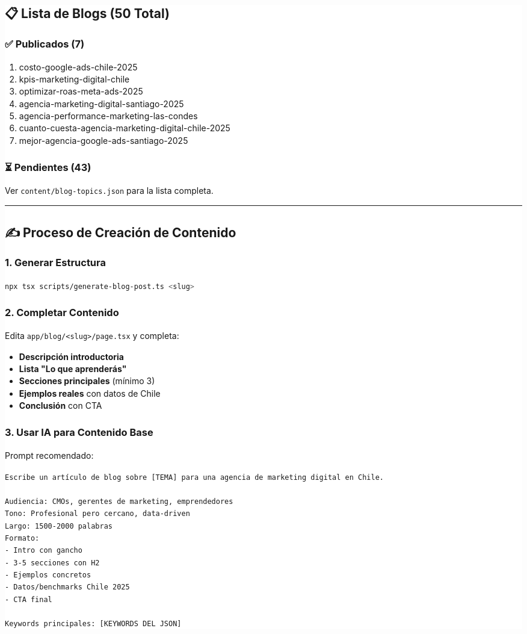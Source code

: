 
## 📋 Lista de Blogs (50 Total)

### ✅ Publicados (7)
1. costo-google-ads-chile-2025
2. kpis-marketing-digital-chile
3. optimizar-roas-meta-ads-2025
4. agencia-marketing-digital-santiago-2025
5. agencia-performance-marketing-las-condes
6. cuanto-cuesta-agencia-marketing-digital-chile-2025
7. mejor-agencia-google-ads-santiago-2025

### ⏳ Pendientes (43)
Ver `content/blog-topics.json` para la lista completa.

---

## ✍️ Proceso de Creación de Contenido

### 1. Generar Estructura
```bash
npx tsx scripts/generate-blog-post.ts <slug>
```

### 2. Completar Contenido
Edita `app/blog/<slug>/page.tsx` y completa:
- **Descripción introductoria**
- **Lista "Lo que aprenderás"**
- **Secciones principales** (mínimo 3)
- **Ejemplos reales** con datos de Chile
- **Conclusión** con CTA

### 3. Usar IA para Contenido Base
Prompt recomendado:
```
Escribe un artículo de blog sobre [TEMA] para una agencia de marketing digital en Chile.

Audiencia: CMOs, gerentes de marketing, emprendedores
Tono: Profesional pero cercano, data-driven
Largo: 1500-2000 palabras
Formato:
- Intro con gancho
- 3-5 secciones con H2
- Ejemplos concretos
- Datos/benchmarks Chile 2025
- CTA final

Keywords principales: [KEYWORDS DEL JSON]
```
